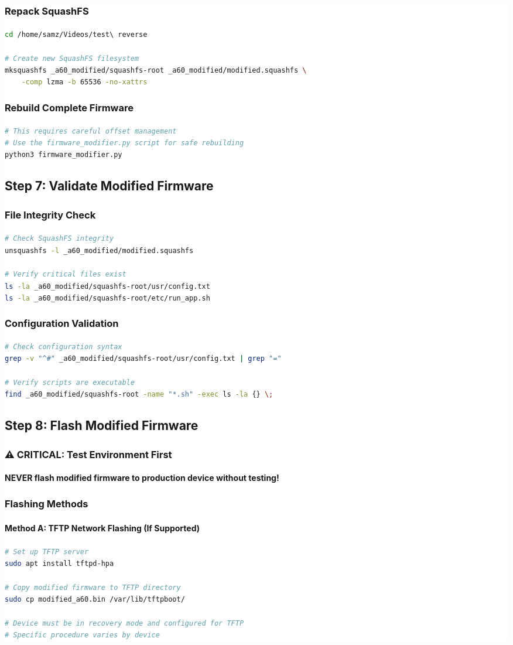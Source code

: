 ### Repack SquashFS
```bash
cd /home/samz/Videos/test\ reverse

# Create new SquashFS filesystem
mksquashfs _a60_modified/squashfs-root _a60_modified/modified.squashfs \
    -comp lzma -b 65536 -no-xattrs
```

### Rebuild Complete Firmware
```bash
# This requires careful offset management
# Use the firmware_modifier.py script for safe rebuilding
python3 firmware_modifier.py
```

## Step 7: Validate Modified Firmware

### File Integrity Check
```bash
# Check SquashFS integrity
unsquashfs -l _a60_modified/modified.squashfs

# Verify critical files exist
ls -la _a60_modified/squashfs-root/usr/config.txt
ls -la _a60_modified/squashfs-root/etc/run_app.sh
```

### Configuration Validation
```bash
# Check configuration syntax
grep -v "^#" _a60_modified/squashfs-root/usr/config.txt | grep "="

# Verify scripts are executable
find _a60_modified/squashfs-root -name "*.sh" -exec ls -la {} \;
```

## Step 8: Flash Modified Firmware

### ⚠️ CRITICAL: Test Environment First

**NEVER flash modified firmware to production device without testing!**

### Flashing Methods

#### Method A: TFTP Network Flashing (If Supported)
```bash
# Set up TFTP server
sudo apt install tftpd-hpa

# Copy modified firmware to TFTP directory
sudo cp modified_a60.bin /var/lib/tftpboot/

# Device must be in recovery mode and configured for TFTP
# Specific procedure varies by device
```
